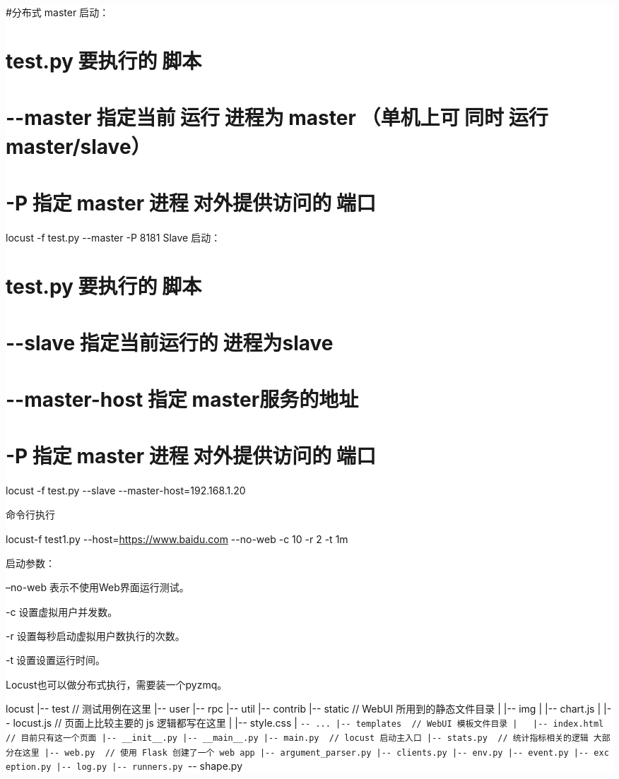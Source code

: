 #分布式
master 启动：
# test.py 要执行的 脚本
# --master 指定当前 运行 进程为 master  （单机上可 同时 运行 master/slave）
# -P 指定 master 进程 对外提供访问的 端口
locust -f test.py --master -P 8181
Slave 启动：
# test.py 要执行的 脚本
# --slave 指定当前运行的 进程为slave
# --master-host 指定 master服务的地址
# -P 指定 master 进程 对外提供访问的 端口
locust -f test.py --slave --master-host=192.168.1.20

命令行执行

locust-f test1.py --host=https://www.baidu.com --no-web -c 10 -r 2 -t 1m

启动参数：

–no-web 表示不使用Web界面运行测试。

-c 设置虚拟用户并发数。

-r 设置每秒启动虚拟用户数执行的次数。

-t 设置设置运行时间。

Locust也可以做分布式执行，需要装一个pyzmq。


locust
|-- test   // 测试用例在这里
|-- user
|-- rpc
|-- util
|-- contrib
|-- static  // WebUI 所用到的静态文件目录
|   |-- img
|   |-- chart.js
|   |-- locust.js  // 页面上比较主要的 js 逻辑都写在这里
|   |-- style.css
|   `-- ...
|-- templates  // WebUI 模板文件目录
|   |-- index.html  // 目前只有这一个页面
|-- __init__.py
|-- __main__.py
|-- main.py  // locust 启动主入口
|-- stats.py  // 统计指标相关的逻辑 大部分在这里
|-- web.py  // 使用 Flask 创建了一个 web app
|-- argument_parser.py
|-- clients.py
|-- env.py
|-- event.py
|-- exception.py
|-- log.py
|-- runners.py
`-- shape.py
